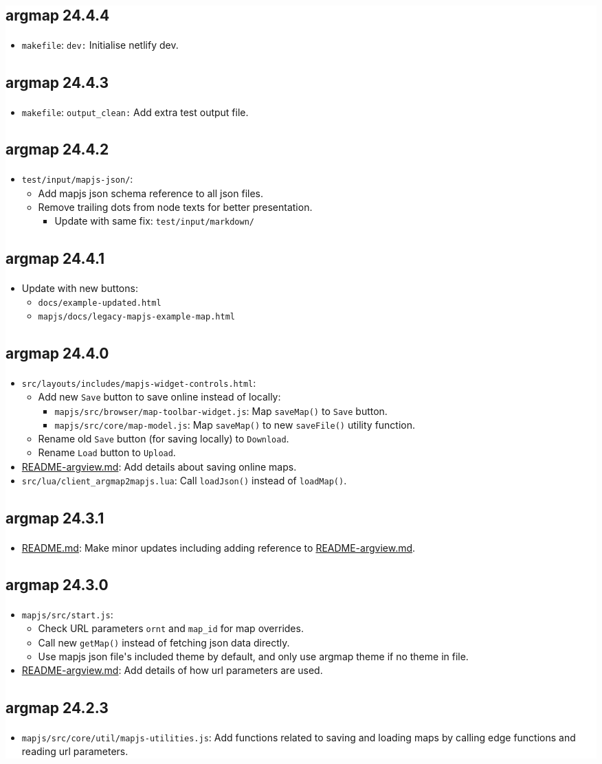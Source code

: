 ## argmap 24.4.4

- `makefile`: `dev:` Initialise netlify dev.

## argmap 24.4.3

- `makefile`: `output_clean:` Add extra test output file.

## argmap 24.4.2

- `test/input/mapjs-json/`:
  - Add mapjs json schema reference to all json files.
  - Remove trailing dots from node texts for better presentation.
    - Update with same fix: `test/input/markdown/`

## argmap 24.4.1

- Update with new buttons:
  - `docs/example-updated.html`
  - `mapjs/docs/legacy-mapjs-example-map.html`

## argmap 24.4.0

- `src/layouts/includes/mapjs-widget-controls.html`:
  - Add new `Save` button to save online instead of locally:
    - `mapjs/src/browser/map-toolbar-widget.js`:  Map `saveMap()` to `Save` button.
    - `mapjs/src/core/map-model.js`: Map `saveMap()` to new `saveFile()` utility function.
  - Rename old `Save` button (for saving locally) to `Download`.
  - Rename `Load` button to `Upload`.
- [README-argview.md](../mapjs/docs/README-argview.md): Add details about saving online maps.
- `src/lua/client_argmap2mapjs.lua`: Call `loadJson()` instead of `loadMap()`.

## argmap 24.3.1

- [README.md](../README.md): Make minor updates including adding reference to [README-argview.md](../mapjs/docs/README-argview.md).

## argmap 24.3.0

- `mapjs/src/start.js`:
  - Check URL parameters `ornt` and `map_id` for map overrides.
  - Call new `getMap()` instead of fetching json data directly.
  - Use mapjs json file's included theme by default, and only use argmap theme if no theme in file.
- [README-argview.md](../mapjs/docs/README-argview.md): Add details of how url parameters are used.

## argmap 24.2.3

- `mapjs/src/core/util/mapjs-utilities.js`: Add functions related to saving and loading maps by calling edge functions and reading url parameters.
